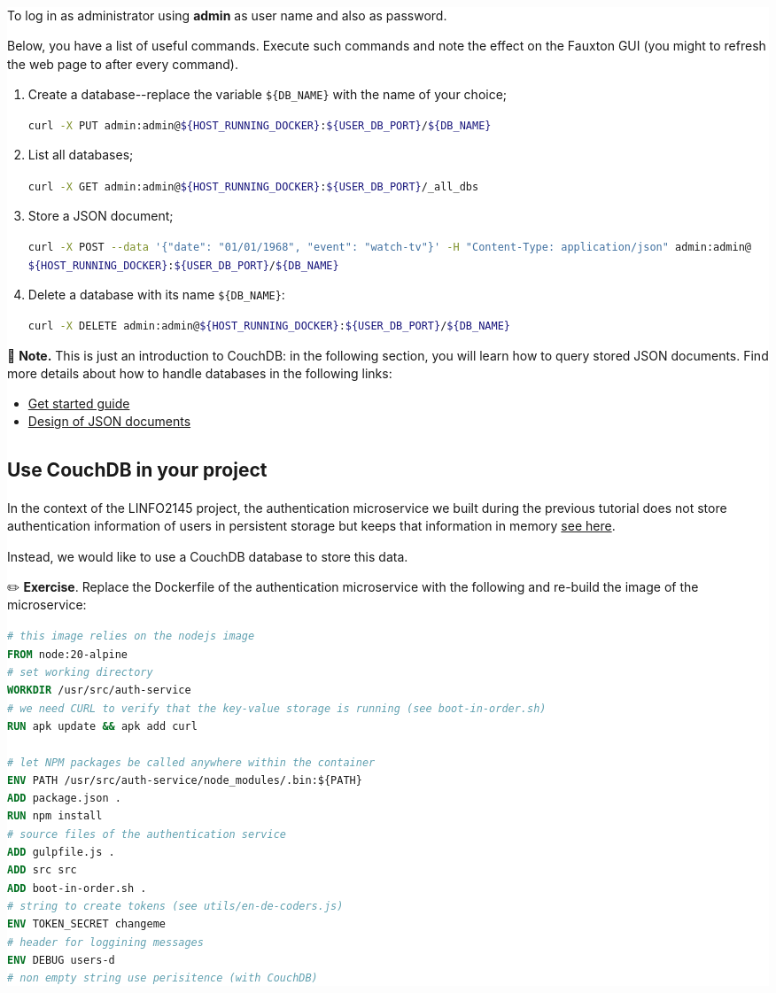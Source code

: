 To log in as administrator using **admin** as user name and also as password.

Below, you have a list of useful commands. Execute such commands and note the effect on the Fauxton GUI (you might to refresh the web page to after every command).

1. Create a database--replace the variable `${DB_NAME}` with the name of your choice;

    ```bash
    curl -X PUT admin:admin@${HOST_RUNNING_DOCKER}:${USER_DB_PORT}/${DB_NAME}
    ```

1. List all databases;

    ```bash
    curl -X GET admin:admin@${HOST_RUNNING_DOCKER}:${USER_DB_PORT}/_all_dbs
    ```

1. Store a JSON document;

    ```bash
    curl -X POST --data '{"date": "01/01/1968", "event": "watch-tv"}' -H "Content-Type: application/json" admin:admin@${HOST_RUNNING_DOCKER}:${USER_DB_PORT}/${DB_NAME}
    ```

1. Delete a database with its name `${DB_NAME}`:

    ```bash
    curl -X DELETE admin:admin@${HOST_RUNNING_DOCKER}:${USER_DB_PORT}/${DB_NAME}
    ```

:pencil: **Note.**
This is just an introduction to CouchDB: in the following section, you will learn how to query stored JSON documents. Find more details about how to handle databases in the following links:

- [Get started guide](http://docs.couchdb.org/en/stable/intro/tour.html#getting-started)
- [Design of JSON documents](http://docs.couchdb.org/en/stable/ddocs/ddocs.html#design-documents)

## Use CouchDB in your project

In the context of the LINFO2145 project, the authentication microservice we built during the previous tutorial does not store authentication information of users in persistent storage but keeps that information in memory [see here](../src/back-end/users/src/utils/crud.js#L13-L15).

Instead, we would like to use a CouchDB database to store this data.

:pencil2: **Exercise**.
Replace the Dockerfile of the authentication microservice with the following and re-build the image of the microservice:

```Dockerfile
# this image relies on the nodejs image
FROM node:20-alpine
# set working directory
WORKDIR /usr/src/auth-service
# we need CURL to verify that the key-value storage is running (see boot-in-order.sh)
RUN apk update && apk add curl

# let NPM packages be called anywhere within the container
ENV PATH /usr/src/auth-service/node_modules/.bin:${PATH}
ADD package.json .
RUN npm install
# source files of the authentication service
ADD gulpfile.js .
ADD src src
ADD boot-in-order.sh .
# string to create tokens (see utils/en-de-coders.js)
ENV TOKEN_SECRET changeme
# header for loggining messages
ENV DEBUG users-d
# non empty string use perisitence (with CouchDB)
```